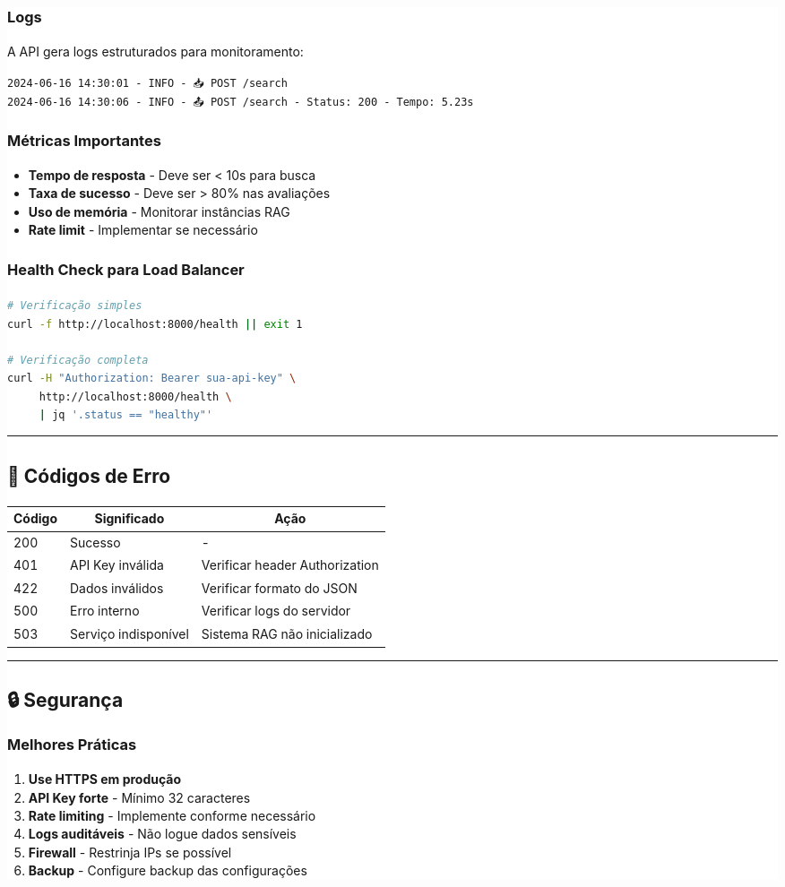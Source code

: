 ### Logs
A API gera logs estruturados para monitoramento:

```
2024-06-16 14:30:01 - INFO - 📥 POST /search
2024-06-16 14:30:06 - INFO - 📤 POST /search - Status: 200 - Tempo: 5.23s
```

### Métricas Importantes
- **Tempo de resposta** - Deve ser < 10s para busca
- **Taxa de sucesso** - Deve ser > 80% nas avaliações
- **Uso de memória** - Monitorar instâncias RAG
- **Rate limit** - Implementar se necessário

### Health Check para Load Balancer
```bash
# Verificação simples
curl -f http://localhost:8000/health || exit 1

# Verificação completa
curl -H "Authorization: Bearer sua-api-key" \
     http://localhost:8000/health \
     | jq '.status == "healthy"'
```

---

## 🚨 Códigos de Erro

| Código | Significado | Ação |
|--------|-------------|------|
| 200 | Sucesso | - |
| 401 | API Key inválida | Verificar header Authorization |
| 422 | Dados inválidos | Verificar formato do JSON |
| 500 | Erro interno | Verificar logs do servidor |
| 503 | Serviço indisponível | Sistema RAG não inicializado |

---

## 🔒 Segurança

### Melhores Práticas
1. **Use HTTPS em produção**
2. **API Key forte** - Mínimo 32 caracteres
3. **Rate limiting** - Implemente conforme necessário
4. **Logs auditáveis** - Não logue dados sensíveis
5. **Firewall** - Restrinja IPs se possível
6. **Backup** - Configure backup das configurações
